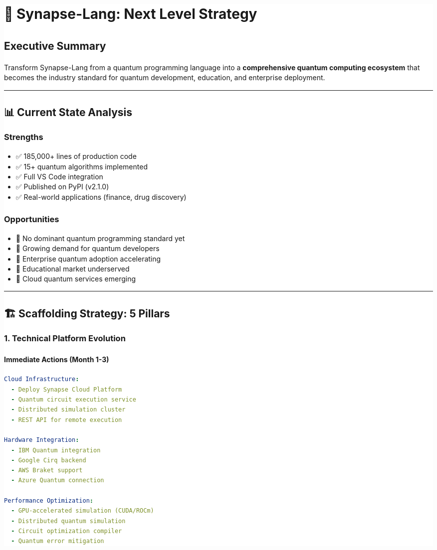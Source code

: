 # 🚀 Synapse-Lang: Next Level Strategy

## Executive Summary

Transform Synapse-Lang from a quantum programming language into a **comprehensive quantum computing ecosystem** that becomes the industry standard for quantum development, education, and enterprise deployment.

---

## 📊 Current State Analysis

### Strengths
- ✅ 185,000+ lines of production code
- ✅ 15+ quantum algorithms implemented
- ✅ Full VS Code integration
- ✅ Published on PyPI (v2.1.0)
- ✅ Real-world applications (finance, drug discovery)

### Opportunities
- 🎯 No dominant quantum programming standard yet
- 🎯 Growing demand for quantum developers
- 🎯 Enterprise quantum adoption accelerating
- 🎯 Educational market underserved
- 🎯 Cloud quantum services emerging

---

## 🏗️ Scaffolding Strategy: 5 Pillars

### 1. **Technical Platform Evolution**

#### Immediate Actions (Month 1-3)
```yaml
Cloud Infrastructure:
  - Deploy Synapse Cloud Platform
  - Quantum circuit execution service
  - Distributed simulation cluster
  - REST API for remote execution

Hardware Integration:
  - IBM Quantum integration
  - Google Cirq backend
  - AWS Braket support
  - Azure Quantum connection

Performance Optimization:
  - GPU-accelerated simulation (CUDA/ROCm)
  - Distributed quantum simulation
  - Circuit optimization compiler
  - Quantum error mitigation
```

